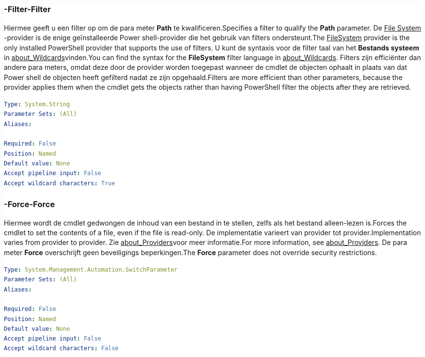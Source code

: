 ### <span data-ttu-id="d717c-171">-Filter</span><span class="sxs-lookup"><span data-stu-id="d717c-171">-Filter</span></span>

<span data-ttu-id="d717c-172">Hiermee geeft u een filter op om de para meter **Path** te kwalificeren.</span><span class="sxs-lookup"><span data-stu-id="d717c-172">Specifies a filter to qualify the **Path** parameter.</span></span> <span data-ttu-id="d717c-173">De [File System](../Microsoft.PowerShell.Core/About/about_FileSystem_Provider.md) -provider is de enige geïnstalleerde Power shell-provider die het gebruik van filters ondersteunt.</span><span class="sxs-lookup"><span data-stu-id="d717c-173">The [FileSystem](../Microsoft.PowerShell.Core/About/about_FileSystem_Provider.md) provider is the only installed PowerShell provider that supports the use of filters.</span></span> <span data-ttu-id="d717c-174">U kunt de syntaxis voor de filter taal van het **Bestands systeem** in [about_Wildcards](../Microsoft.PowerShell.Core/About/about_Wildcards.md)vinden.</span><span class="sxs-lookup"><span data-stu-id="d717c-174">You can find the syntax for the **FileSystem** filter language in [about_Wildcards](../Microsoft.PowerShell.Core/About/about_Wildcards.md).</span></span>
<span data-ttu-id="d717c-175">Filters zijn efficiënter dan andere para meters, omdat deze door de provider worden toegepast wanneer de cmdlet de objecten ophaalt in plaats van dat Power shell de objecten heeft gefilterd nadat ze zijn opgehaald.</span><span class="sxs-lookup"><span data-stu-id="d717c-175">Filters are more efficient than other parameters, because the provider applies them when the cmdlet gets the objects rather than having PowerShell filter the objects after they are retrieved.</span></span>

```yaml
Type: System.String
Parameter Sets: (All)
Aliases:

Required: False
Position: Named
Default value: None
Accept pipeline input: False
Accept wildcard characters: True
```

### <span data-ttu-id="d717c-176">-Force</span><span class="sxs-lookup"><span data-stu-id="d717c-176">-Force</span></span>

<span data-ttu-id="d717c-177">Hiermee wordt de cmdlet gedwongen de inhoud van een bestand in te stellen, zelfs als het bestand alleen-lezen is.</span><span class="sxs-lookup"><span data-stu-id="d717c-177">Forces the cmdlet to set the contents of a file, even if the file is read-only.</span></span> <span data-ttu-id="d717c-178">De implementatie varieert van provider tot provider.</span><span class="sxs-lookup"><span data-stu-id="d717c-178">Implementation varies from provider to provider.</span></span> <span data-ttu-id="d717c-179">Zie [about_Providers](../Microsoft.PowerShell.Core/About/about_Providers.md)voor meer informatie.</span><span class="sxs-lookup"><span data-stu-id="d717c-179">For more information, see [about_Providers](../Microsoft.PowerShell.Core/About/about_Providers.md).</span></span>
<span data-ttu-id="d717c-180">De para meter **Force** overschrijft geen beveiligings beperkingen.</span><span class="sxs-lookup"><span data-stu-id="d717c-180">The **Force** parameter does not override security restrictions.</span></span>

```yaml
Type: System.Management.Automation.SwitchParameter
Parameter Sets: (All)
Aliases:

Required: False
Position: Named
Default value: None
Accept pipeline input: False
Accept wildcard characters: False
```

